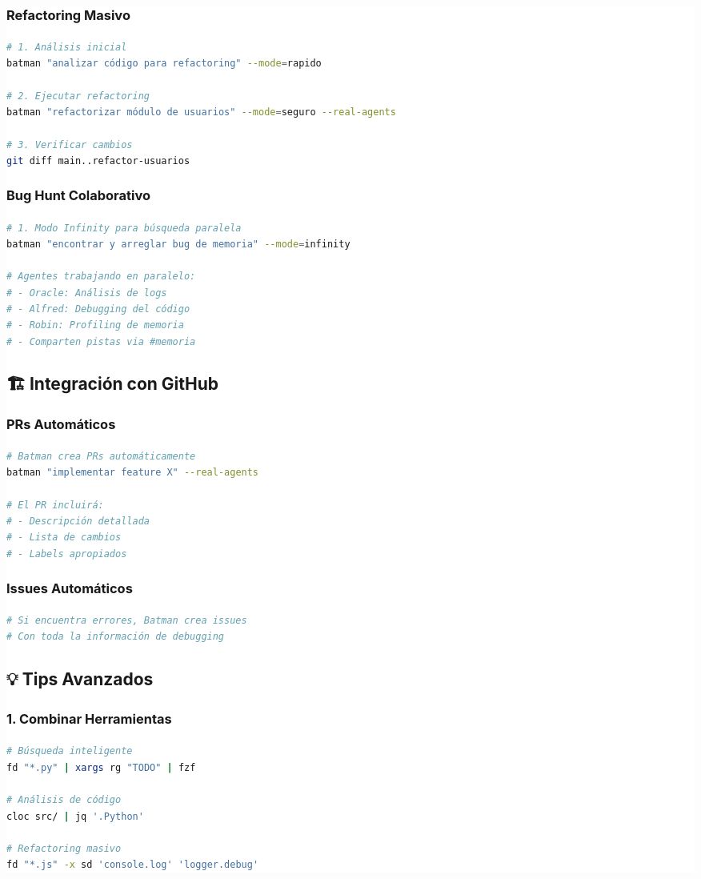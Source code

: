 ### Refactoring Masivo
```bash
# 1. Análisis inicial
batman "analizar código para refactoring" --mode=rapido

# 2. Ejecutar refactoring
batman "refactorizar módulo de usuarios" --mode=seguro --real-agents

# 3. Verificar cambios
git diff main..refactor-usuarios
```

### Bug Hunt Colaborativo
```bash
# 1. Modo Infinity para búsqueda paralela
batman "encontrar y arreglar bug de memoria" --mode=infinity

# Agentes trabajando en paralelo:
# - Oracle: Análisis de logs
# - Alfred: Debugging del código
# - Robin: Profiling de memoria
# - Comparten pistas via #memoria
```

## 🏗️ Integración con GitHub

### PRs Automáticos
```bash
# Batman crea PRs automáticamente
batman "implementar feature X" --real-agents

# El PR incluirá:
# - Descripción detallada
# - Lista de cambios
# - Labels apropiados
```

### Issues Automáticos
```bash
# Si encuentra errores, Batman crea issues
# Con toda la información de debugging
```

## 💡 Tips Avanzados

### 1. Combinar Herramientas
```bash
# Búsqueda inteligente
fd "*.py" | xargs rg "TODO" | fzf

# Análisis de código
cloc src/ | jq '.Python'

# Refactoring masivo
fd "*.js" -x sd 'console.log' 'logger.debug'
```
